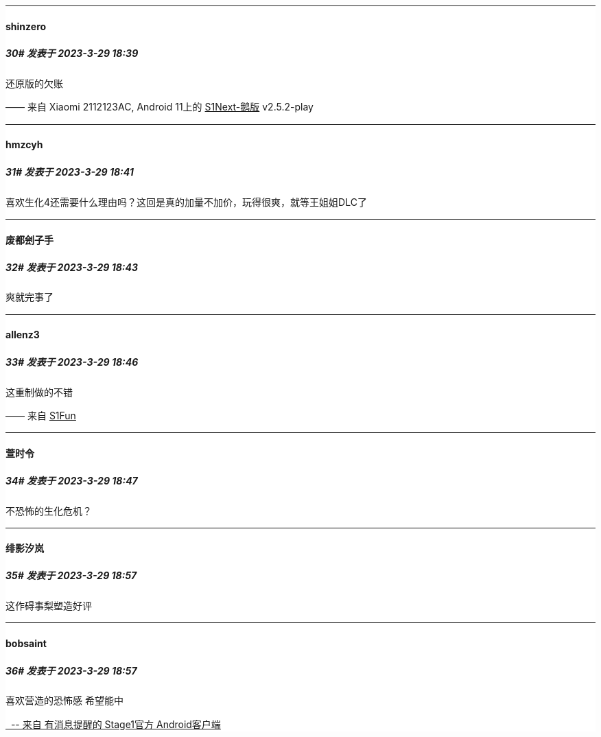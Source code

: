 *****

####  shinzero  
##### 30#       发表于 2023-3-29 18:39

还原版的欠账

—— 来自 Xiaomi 2112123AC, Android 11上的 [S1Next-鹅版](https://github.com/ykrank/S1-Next/releases) v2.5.2-play


*****

####  hmzcyh  
##### 31#       发表于 2023-3-29 18:41

喜欢生化4还需要什么理由吗？这回是真的加量不加价，玩得很爽，就等王姐姐DLC了

*****

####  废都刽子手  
##### 32#       发表于 2023-3-29 18:43

爽就完事了

*****

####  allenz3  
##### 33#       发表于 2023-3-29 18:46

这重制做的不错

—— 来自 [S1Fun](https://s1fun.koalcat.com)

*****

####  萱时令  
##### 34#       发表于 2023-3-29 18:47

不恐怖的生化危机？

*****

####  绯影汐岚  
##### 35#       发表于 2023-3-29 18:57

这作碍事梨塑造好评

*****

####  bobsaint  
##### 36#       发表于 2023-3-29 18:57

喜欢营造的恐怖感 希望能中

[  -- 来自 有消息提醒的 Stage1官方 Android客户端](https://www.coolapk.com/apk/140634)
